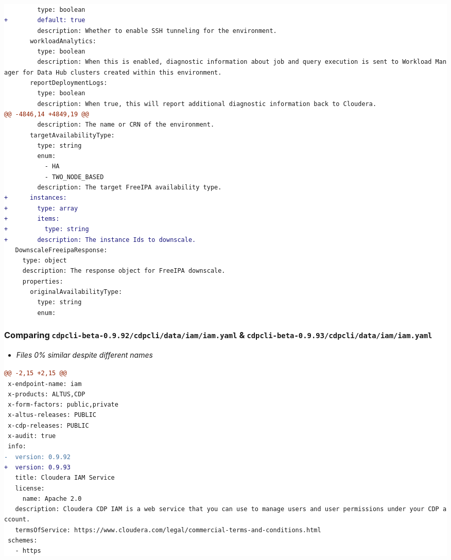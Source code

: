 ```diff
         type: boolean
+        default: true
         description: Whether to enable SSH tunneling for the environment.
       workloadAnalytics:
         type: boolean
         description: When this is enabled, diagnostic information about job and query execution is sent to Workload Manager for Data Hub clusters created within this environment.
       reportDeploymentLogs:
         type: boolean
         description: When true, this will report additional diagnostic information back to Cloudera.
@@ -4846,14 +4849,19 @@
         description: The name or CRN of the environment.
       targetAvailabilityType:
         type: string
         enum:
           - HA
           - TWO_NODE_BASED
         description: The target FreeIPA availability type.
+      instances:
+        type: array
+        items:
+          type: string
+        description: The instance Ids to downscale.
   DownscaleFreeipaResponse:
     type: object
     description: The response object for FreeIPA downscale.
     properties:
       originalAvailabilityType:
         type: string
         enum:
```

### Comparing `cdpcli-beta-0.9.92/cdpcli/data/iam/iam.yaml` & `cdpcli-beta-0.9.93/cdpcli/data/iam/iam.yaml`

 * *Files 0% similar despite different names*

```diff
@@ -2,15 +2,15 @@
 x-endpoint-name: iam
 x-products: ALTUS,CDP
 x-form-factors: public,private
 x-altus-releases: PUBLIC
 x-cdp-releases: PUBLIC
 x-audit: true
 info:
-  version: 0.9.92
+  version: 0.9.93
   title: Cloudera IAM Service
   license:
     name: Apache 2.0
   description: Cloudera CDP IAM is a web service that you can use to manage users and user permissions under your CDP account.
   termsOfService: https://www.cloudera.com/legal/commercial-terms-and-conditions.html
 schemes:
   - https
```

